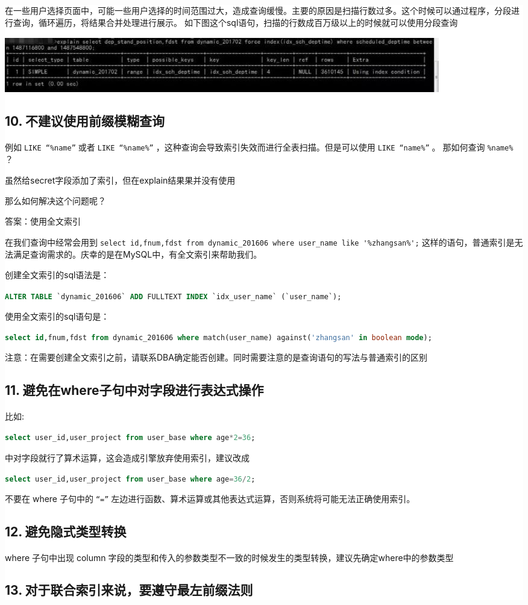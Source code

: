 在一些用户选择页面中，可能一些用户选择的时间范围过大，造成查询缓慢。主要的原因是扫描行数过多。这个时候可以通过程序，分段进行查询，循环遍历，将结果合并处理进行展示。
如下图这个sql语句，扫描的行数成百万级以上的时候就可以使用分段查询

![](img/项目中常用的19条MySQL优化/3-122cb4bb73392e481f00e3e9c2faf1dc_hd.jpg)


## 10. 不建议使用前缀模糊查询

例如 `LIKE “%name”` 或者 `LIKE “%name%”` ，这种查询会导致索引失效而进行全表扫描。但是可以使用 `LIKE “name%”` 。
那如何查询 `%name%` ？

虽然给secret字段添加了索引，但在explain结果果并没有使用

那么如何解决这个问题呢？

答案：使用全文索引

在我们查询中经常会用到 `select id,fnum,fdst from dynamic_201606 where user_name like '%zhangsan%';` 这样的语句，普通索引是无法满足查询需求的。庆幸的是在MySQL中，有全文索引来帮助我们。

创建全文索引的sql语法是：

``` sql
ALTER TABLE `dynamic_201606` ADD FULLTEXT INDEX `idx_user_name` (`user_name`);
```

使用全文索引的sql语句是：

``` sql
select id,fnum,fdst from dynamic_201606 where match(user_name) against('zhangsan' in boolean mode);
```

注意：在需要创建全文索引之前，请联系DBA确定能否创建。同时需要注意的是查询语句的写法与普通索引的区别

## 11. 避免在where子句中对字段进行表达式操作

比如:
``` sql
select user_id,user_project from user_base where age*2=36;
```

中对字段就行了算术运算，这会造成引擎放弃使用索引，建议改成

``` sql
select user_id,user_project from user_base where age=36/2;
```
不要在 where 子句中的 `“=”` 左边进行函数、算术运算或其他表达式运算，否则系统将可能无法正确使用索引。

## 12. 避免隐式类型转换

where 子句中出现 column 字段的类型和传入的参数类型不一致的时候发生的类型转换，建议先确定where中的参数类型

## 13. 对于联合索引来说，要遵守最左前缀法则
